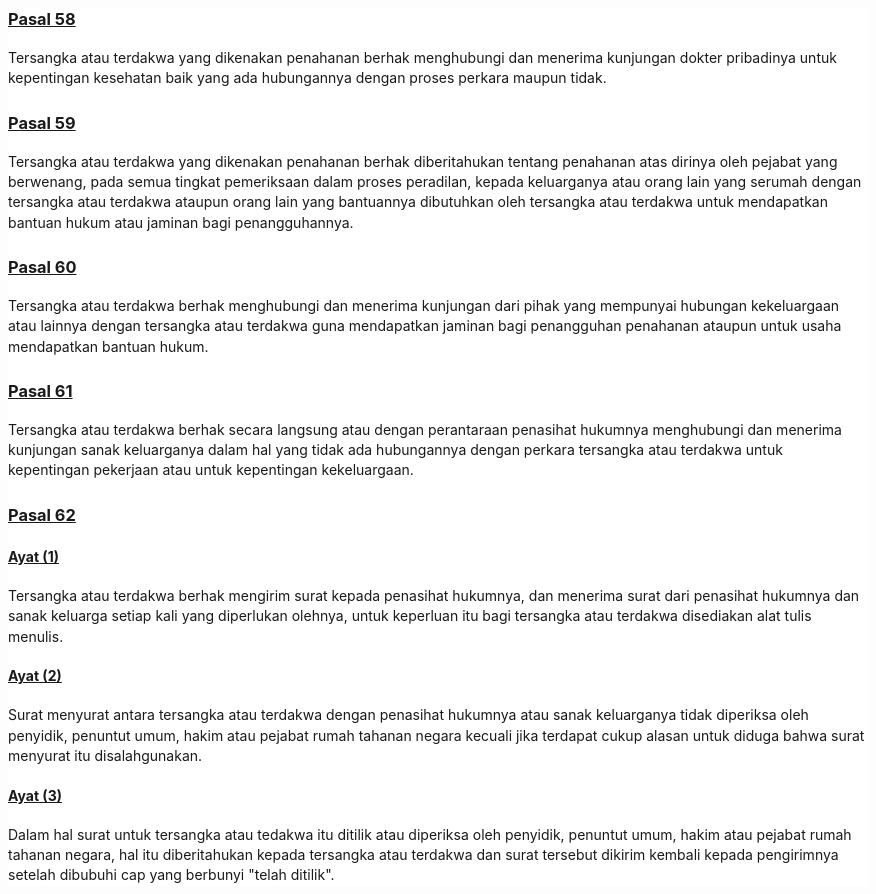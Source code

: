 
### [Pasal 58](http://example.org/legal/peraturan/uu/1981/8/pasal/0058)
Tersangka atau terdakwa yang dikenakan penahanan berhak menghubungi dan menerima kunjungan dokter pribadinya untuk kepentingan kesehatan baik yang ada hubungannya dengan proses perkara maupun tidak.


### [Pasal 59](http://example.org/legal/peraturan/uu/1981/8/pasal/0059)
Tersangka atau terdakwa yang dikenakan penahanan berhak diberitahukan tentang penahanan atas dirinya oleh pejabat yang berwenang, pada semua tingkat pemeriksaan dalam proses peradilan, kepada keluarganya atau orang lain yang serumah dengan tersangka atau terdakwa ataupun orang lain yang bantuannya dibutuhkan oleh tersangka atau terdakwa untuk mendapatkan bantuan hukum atau jaminan bagi penangguhannya.


### [Pasal 60](http://example.org/legal/peraturan/uu/1981/8/pasal/0060)
Tersangka atau terdakwa berhak menghubungi dan menerima kunjungan dari pihak yang mempunyai hubungan kekeluargaan atau lainnya dengan tersangka atau terdakwa guna mendapatkan jaminan bagi penangguhan penahanan ataupun untuk usaha mendapatkan bantuan hukum.


### [Pasal 61](http://example.org/legal/peraturan/uu/1981/8/pasal/0061)
Tersangka atau terdakwa berhak secara langsung atau dengan perantaraan penasihat hukumnya menghubungi dan menerima kunjungan sanak keluarganya dalam hal yang tidak ada hubungannya dengan perkara tersangka atau terdakwa untuk kepentingan pekerjaan atau untuk kepentingan kekeluargaan.


### [Pasal 62](http://example.org/legal/peraturan/uu/1981/8/pasal/0062)

#### [Ayat (1)](http://example.org/legal/peraturan/uu/1981/8/pasal/0062/versi/19811231/ayat/0001)
Tersangka atau terdakwa berhak mengirim surat kepada penasihat hukumnya, dan menerima surat dari penasihat hukumnya dan sanak keluarga setiap kali yang diperlukan olehnya, untuk keperluan itu bagi tersangka atau terdakwa disediakan alat tulis menulis.

#### [Ayat (2)](http://example.org/legal/peraturan/uu/1981/8/pasal/0062/versi/19811231/ayat/0002)
Surat menyurat antara tersangka atau terdakwa dengan penasihat hukumnya atau sanak keluarganya tidak diperiksa oleh penyidik, penuntut umum, hakim atau pejabat rumah tahanan negara kecuali jika terdapat cukup alasan untuk diduga bahwa surat menyurat itu disalahgunakan.

#### [Ayat (3)](http://example.org/legal/peraturan/uu/1981/8/pasal/0062/versi/19811231/ayat/0003)
Dalam hal surat untuk tersangka atau tedakwa itu ditilik atau diperiksa oleh penyidik, penuntut umum, hakim atau pejabat rumah tahanan negara, hal itu diberitahukan kepada tersangka atau terdakwa dan surat tersebut dikirim kembali kepada pengirimnya setelah dibubuhi cap yang berbunyi "telah ditilik".
